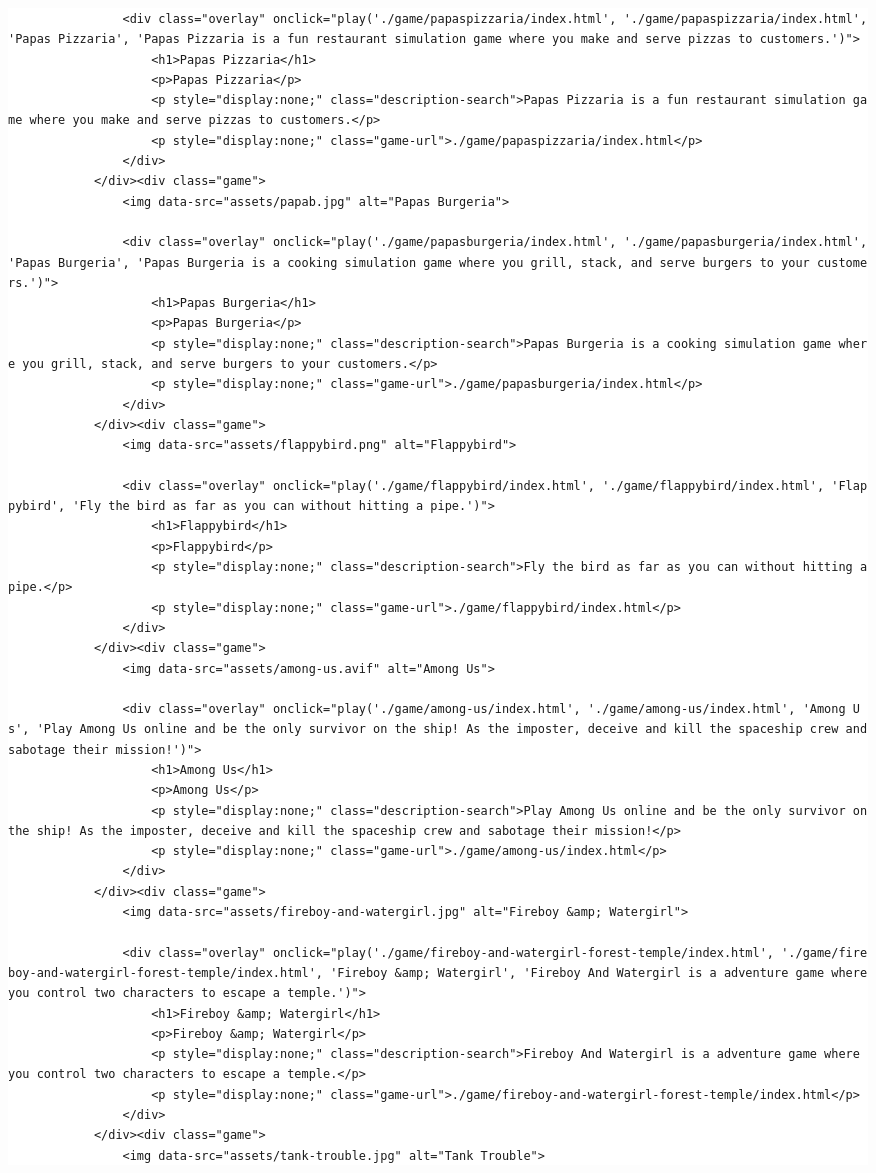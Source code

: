                     <div class="overlay" onclick="play('./game/papaspizzaria/index.html', './game/papaspizzaria/index.html', 'Papas Pizzaria', 'Papas Pizzaria is a fun restaurant simulation game where you make and serve pizzas to customers.')">
                        <h1>Papas Pizzaria</h1>
                        <p>Papas Pizzaria</p>
                        <p style="display:none;" class="description-search">Papas Pizzaria is a fun restaurant simulation game where you make and serve pizzas to customers.</p>
                        <p style="display:none;" class="game-url">./game/papaspizzaria/index.html</p>
                    </div>
                </div><div class="game">
                    <img data-src="assets/papab.jpg" alt="Papas Burgeria">
                    
                    <div class="overlay" onclick="play('./game/papasburgeria/index.html', './game/papasburgeria/index.html', 'Papas Burgeria', 'Papas Burgeria is a cooking simulation game where you grill, stack, and serve burgers to your customers.')">
                        <h1>Papas Burgeria</h1>
                        <p>Papas Burgeria</p>
                        <p style="display:none;" class="description-search">Papas Burgeria is a cooking simulation game where you grill, stack, and serve burgers to your customers.</p>
                        <p style="display:none;" class="game-url">./game/papasburgeria/index.html</p>
                    </div>
                </div><div class="game">
                    <img data-src="assets/flappybird.png" alt="Flappybird">
                    
                    <div class="overlay" onclick="play('./game/flappybird/index.html', './game/flappybird/index.html', 'Flappybird', 'Fly the bird as far as you can without hitting a pipe.')">
                        <h1>Flappybird</h1>
                        <p>Flappybird</p>
                        <p style="display:none;" class="description-search">Fly the bird as far as you can without hitting a pipe.</p>
                        <p style="display:none;" class="game-url">./game/flappybird/index.html</p>
                    </div>
                </div><div class="game">
                    <img data-src="assets/among-us.avif" alt="Among Us">
                    
                    <div class="overlay" onclick="play('./game/among-us/index.html', './game/among-us/index.html', 'Among Us', 'Play Among Us online and be the only survivor on the ship! As the imposter, deceive and kill the spaceship crew and sabotage their mission!')">
                        <h1>Among Us</h1>
                        <p>Among Us</p>
                        <p style="display:none;" class="description-search">Play Among Us online and be the only survivor on the ship! As the imposter, deceive and kill the spaceship crew and sabotage their mission!</p>
                        <p style="display:none;" class="game-url">./game/among-us/index.html</p>
                    </div>
                </div><div class="game">
                    <img data-src="assets/fireboy-and-watergirl.jpg" alt="Fireboy &amp; Watergirl">
                    
                    <div class="overlay" onclick="play('./game/fireboy-and-watergirl-forest-temple/index.html', './game/fireboy-and-watergirl-forest-temple/index.html', 'Fireboy &amp; Watergirl', 'Fireboy And Watergirl is a adventure game where you control two characters to escape a temple.')">
                        <h1>Fireboy &amp; Watergirl</h1>
                        <p>Fireboy &amp; Watergirl</p>
                        <p style="display:none;" class="description-search">Fireboy And Watergirl is a adventure game where you control two characters to escape a temple.</p>
                        <p style="display:none;" class="game-url">./game/fireboy-and-watergirl-forest-temple/index.html</p>
                    </div>
                </div><div class="game">
                    <img data-src="assets/tank-trouble.jpg" alt="Tank Trouble">
                    